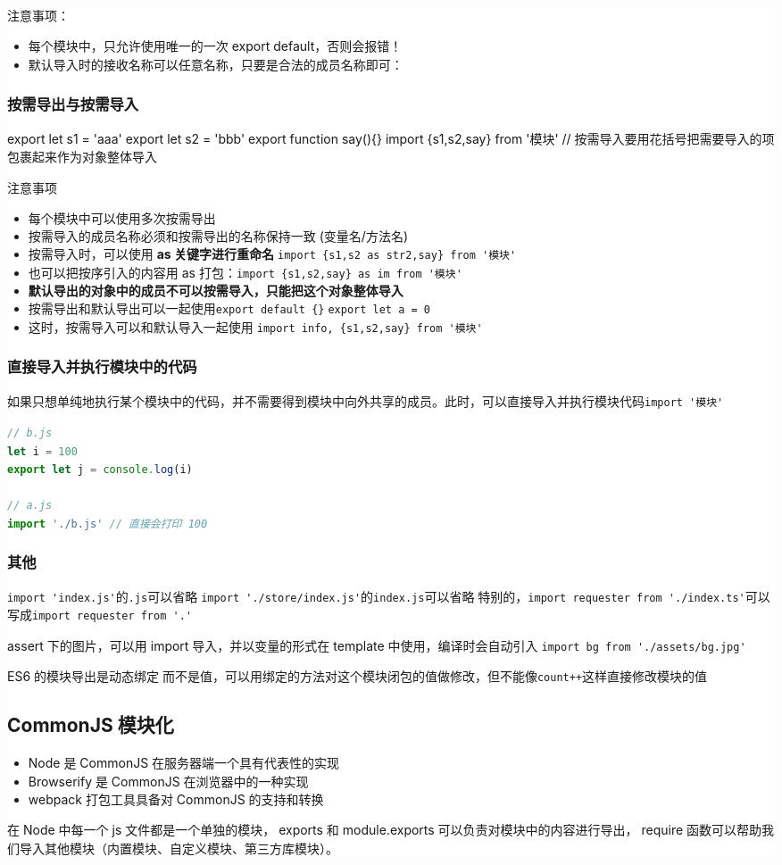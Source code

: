 注意事项：

- 每个模块中，只允许使用唯一的一次 export default，否则会报错！
- 默认导入时的接收名称可以任意名称，只要是合法的成员名称即可：

### 按需导出与按需导入

export let s1 = 'aaa'
export let s2 = 'bbb'
export function say(){}
import {s1,s2,say} from '模块' // 按需导入要用花括号把需要导入的项包裹起来作为对象整体导入

注意事项

- 每个模块中可以使用多次按需导出
- 按需导入的成员名称必须和按需导出的名称保持一致 (变量名/方法名)
- 按需导入时，可以使用 **as 关键字进行重命名** `import {s1,s2 as str2,say} from '模块'`
- 也可以把按序引入的内容用 as 打包：`import {s1,s2,say} as im from '模块'`
- **默认导出的对象中的成员不可以按需导入，只能把这个对象整体导入**
- 按需导出和默认导出可以一起使用`export default {}` `export let a = 0`
- 这时，按需导入可以和默认导入一起使用 `import info, {s1,s2,say} from '模块'`

### 直接导入并执行模块中的代码

如果只想单纯地执行某个模块中的代码，并不需要得到模块中向外共享的成员。此时，可以直接导入并执行模块代码`import '模块'`

```js
// b.js
let i = 100
export let j = console.log(i)

// a.js
import './b.js' // 直接会打印 100
```

### 其他

`import 'index.js'`的`.js`可以省略
`import './store/index.js'`的`index.js`可以省略
特别的，`import requester from './index.ts'`可以写成`import requester from '.'`

assert 下的图片，可以用 import 导入，并以变量的形式在 template 中使用，编译时会自动引入
`import bg from './assets/bg.jpg'`

ES6 的模块导出是动态绑定 而不是值，可以用绑定的方法对这个模块闭包的值做修改，但不能像`count++`这样直接修改模块的值

## CommonJS 模块化

- Node 是 CommonJS 在服务器端一个具有代表性的实现
- Browserify 是 CommonJS 在浏览器中的一种实现
- webpack 打包工具具备对 CommonJS 的支持和转换

在 Node 中每一个 js 文件都是一个单独的模块，
exports 和 module.exports 可以负责对模块中的内容进行导出，
require 函数可以帮助我们导入其他模块（内置模块、自定义模块、第三方库模块）。
